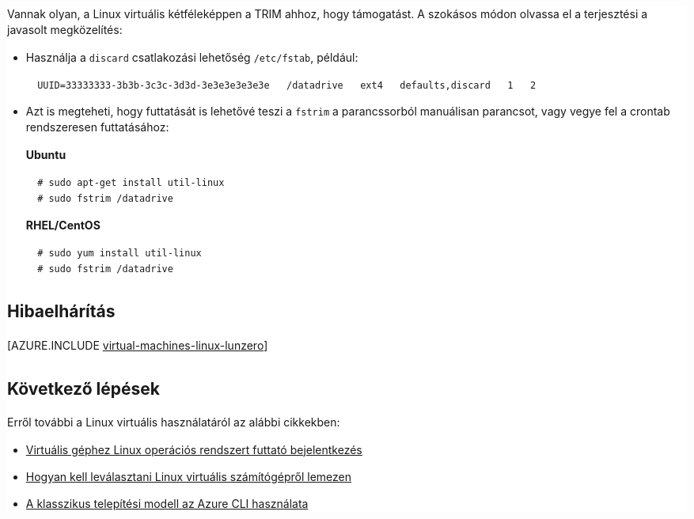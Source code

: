 Vannak olyan, a Linux virtuális kétféleképpen a TRIM ahhoz, hogy támogatást. A szokásos módon olvassa el a terjesztési a javasolt megközelítés:

- Használja a `discard` csatlakozási lehetőség `/etc/fstab`, például:

        UUID=33333333-3b3b-3c3c-3d3d-3e3e3e3e3e3e   /datadrive   ext4   defaults,discard   1   2

- Azt is megteheti, hogy futtatását is lehetővé teszi a `fstrim` a parancssorból manuálisan parancsot, vagy vegye fel a crontab rendszeresen futtatásához:

    **Ubuntu**

        # sudo apt-get install util-linux
        # sudo fstrim /datadrive

    **RHEL/CentOS**

        # sudo yum install util-linux
        # sudo fstrim /datadrive

## <a name="troubleshooting"></a>Hibaelhárítás
[AZURE.INCLUDE [virtual-machines-linux-lunzero](../../includes/virtual-machines-linux-lunzero.md)]


## <a name="next-steps"></a>Következő lépések
Erről további a Linux virtuális használatáról az alábbi cikkekben:

- [Virtuális géphez Linux operációs rendszert futtató bejelentkezés][Logon]

- [Hogyan kell leválasztani Linux virtuális számítógépről lemezen](virtual-machines-linux-classic-detach-disk.md)

- [A klasszikus telepítési modell az Azure CLI használata](../virtual-machines-command-line-tools.md)


[Agent]: virtual-machines-linux-agent-user-guide.md
[Logon]: virtual-machines-linux-mac-create-ssh-keys.md
